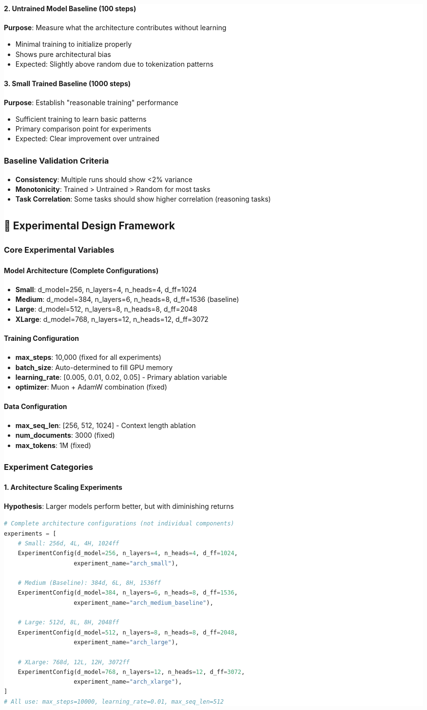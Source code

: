 #### 2. Untrained Model Baseline (100 steps)
**Purpose**: Measure what the architecture contributes without learning
- Minimal training to initialize properly
- Shows pure architectural bias
- Expected: Slightly above random due to tokenization patterns

#### 3. Small Trained Baseline (1000 steps)
**Purpose**: Establish "reasonable training" performance
- Sufficient training to learn basic patterns
- Primary comparison point for experiments
- Expected: Clear improvement over untrained

### Baseline Validation Criteria
- **Consistency**: Multiple runs should show <2% variance
- **Monotonicity**: Trained > Untrained > Random for most tasks
- **Task Correlation**: Some tasks should show higher correlation (reasoning tasks)

## 🧪 Experimental Design Framework

### Core Experimental Variables

#### Model Architecture (Complete Configurations)
- **Small**: d_model=256, n_layers=4, n_heads=4, d_ff=1024
- **Medium**: d_model=384, n_layers=6, n_heads=8, d_ff=1536 (baseline)
- **Large**: d_model=512, n_layers=8, n_heads=8, d_ff=2048
- **XLarge**: d_model=768, n_layers=12, n_heads=12, d_ff=3072

#### Training Configuration
- **max_steps**: 10,000 (fixed for all experiments)
- **batch_size**: Auto-determined to fill GPU memory
- **learning_rate**: [0.005, 0.01, 0.02, 0.05] - Primary ablation variable
- **optimizer**: Muon + AdamW combination (fixed)

#### Data Configuration
- **max_seq_len**: [256, 512, 1024] - Context length ablation
- **num_documents**: 3000 (fixed)
- **max_tokens**: 1M (fixed)

### Experiment Categories

#### 1. Architecture Scaling Experiments
**Hypothesis**: Larger models perform better, but with diminishing returns

```python
# Complete architecture configurations (not individual components)
experiments = [
    # Small: 256d, 4L, 4H, 1024ff
    ExperimentConfig(d_model=256, n_layers=4, n_heads=4, d_ff=1024, 
                    experiment_name="arch_small"),
    
    # Medium (Baseline): 384d, 6L, 8H, 1536ff  
    ExperimentConfig(d_model=384, n_layers=6, n_heads=8, d_ff=1536,
                    experiment_name="arch_medium_baseline"),
    
    # Large: 512d, 8L, 8H, 2048ff
    ExperimentConfig(d_model=512, n_layers=8, n_heads=8, d_ff=2048,
                    experiment_name="arch_large"),
    
    # XLarge: 768d, 12L, 12H, 3072ff
    ExperimentConfig(d_model=768, n_layers=12, n_heads=12, d_ff=3072,
                    experiment_name="arch_xlarge"),
]
# All use: max_steps=10000, learning_rate=0.01, max_seq_len=512
```
